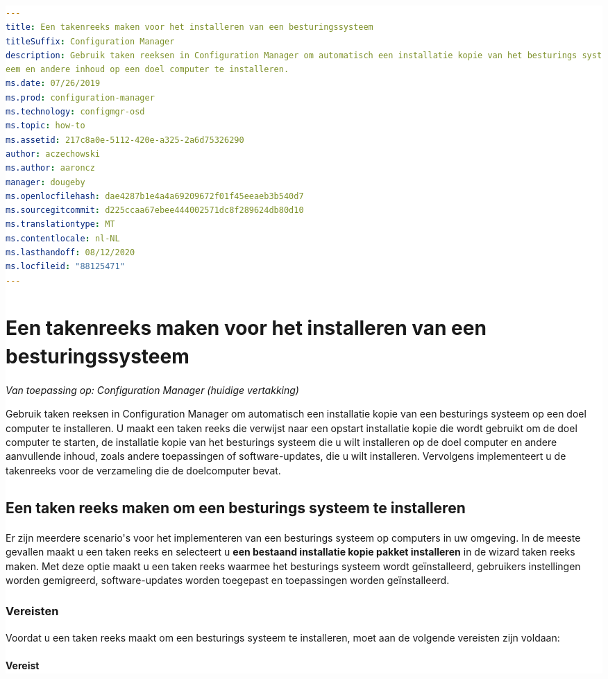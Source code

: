 ```yaml
---
title: Een takenreeks maken voor het installeren van een besturingssysteem
titleSuffix: Configuration Manager
description: Gebruik taken reeksen in Configuration Manager om automatisch een installatie kopie van het besturings systeem en andere inhoud op een doel computer te installeren.
ms.date: 07/26/2019
ms.prod: configuration-manager
ms.technology: configmgr-osd
ms.topic: how-to
ms.assetid: 217c8a0e-5112-420e-a325-2a6d75326290
author: aczechowski
ms.author: aaroncz
manager: dougeby
ms.openlocfilehash: dae4287b1e4a4a69209672f01f45eeaeb3b540d7
ms.sourcegitcommit: d225ccaa67ebee444002571dc8f289624db80d10
ms.translationtype: MT
ms.contentlocale: nl-NL
ms.lasthandoff: 08/12/2020
ms.locfileid: "88125471"
---
```

# <a name="create-a-task-sequence-to-install-an-os"></a>Een takenreeks maken voor het installeren van een besturingssysteem

*Van toepassing op: Configuration Manager (huidige vertakking)*

Gebruik taken reeksen in Configuration Manager om automatisch een installatie kopie van een besturings systeem op een doel computer te installeren. U maakt een taken reeks die verwijst naar een opstart installatie kopie die wordt gebruikt om de doel computer te starten, de installatie kopie van het besturings systeem die u wilt installeren op de doel computer en andere aanvullende inhoud, zoals andere toepassingen of software-updates, die u wilt installeren. Vervolgens implementeert u de takenreeks voor de verzameling die de doelcomputer bevat.  

## <a name="create-a-task-sequence-to-install-an-os"></a><a name="BKMK_InstallOS"></a>Een taken reeks maken om een besturings systeem te installeren

Er zijn meerdere scenario's voor het implementeren van een besturings systeem op computers in uw omgeving. In de meeste gevallen maakt u een taken reeks en selecteert u **een bestaand installatie kopie pakket installeren** in de wizard taken reeks maken. Met deze optie maakt u een taken reeks waarmee het besturings systeem wordt geïnstalleerd, gebruikers instellingen worden gemigreerd, software-updates worden toegepast en toepassingen worden geïnstalleerd.

### <a name="prerequisites"></a>Vereisten

Voordat u een taken reeks maakt om een besturings systeem te installeren, moet aan de volgende vereisten zijn voldaan:

#### <a name="required"></a>Vereist
